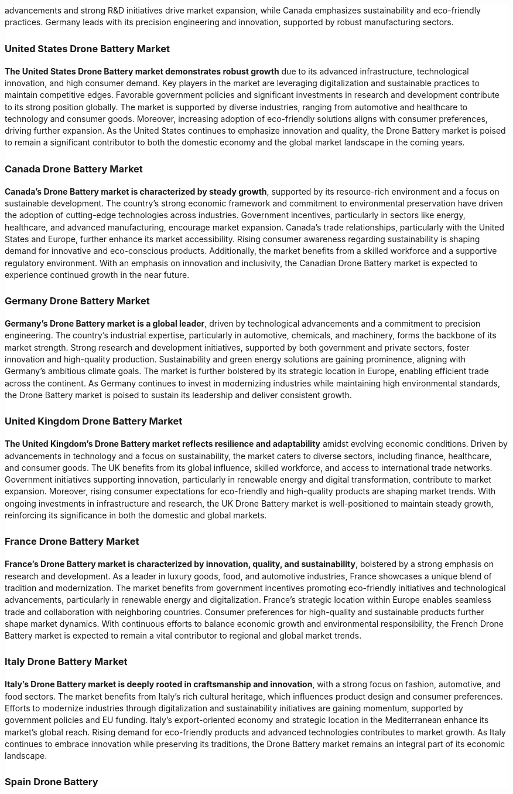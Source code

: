 advancements and strong R&amp;D initiatives drive market expansion, while Canada emphasizes sustainability and eco-friendly practices. Germany leads with its precision engineering and innovation, supported by robust manufacturing sectors.</span></em></p></blockquote><h3><strong>United States Drone Battery Market</strong></h3><p><strong>The United States Drone Battery market demonstrates robust growth</strong> due to its advanced infrastructure, technological innovation, and high consumer demand. Key players in the market are leveraging digitalization and sustainable practices to maintain competitive edges. Favorable government policies and significant investments in research and development contribute to its strong position globally. The market is supported by diverse industries, ranging from automotive and healthcare to technology and consumer goods. Moreover, increasing adoption of eco-friendly solutions aligns with consumer preferences, driving further expansion. As the United States continues to emphasize innovation and quality, the Drone Battery market is poised to remain a significant contributor to both the domestic economy and the global market landscape in the coming years.</p><h3><strong>Canada Drone Battery Market</strong></h3><p><strong>Canada&rsquo;s Drone Battery market is characterized by steady growth</strong>, supported by its resource-rich environment and a focus on sustainable development. The country&rsquo;s strong economic framework and commitment to environmental preservation have driven the adoption of cutting-edge technologies across industries. Government incentives, particularly in sectors like energy, healthcare, and advanced manufacturing, encourage market expansion. Canada&rsquo;s trade relationships, particularly with the United States and Europe, further enhance its market accessibility. Rising consumer awareness regarding sustainability is shaping demand for innovative and eco-conscious products. Additionally, the market benefits from a skilled workforce and a supportive regulatory environment. With an emphasis on innovation and inclusivity, the Canadian Drone Battery market is expected to experience continued growth in the near future.</p><h3><strong>Germany Drone Battery Market</strong></h3><p><strong>Germany&rsquo;s Drone Battery market is a global leader</strong>, driven by technological advancements and a commitment to precision engineering. The country&rsquo;s industrial expertise, particularly in automotive, chemicals, and machinery, forms the backbone of its market strength. Strong research and development initiatives, supported by both government and private sectors, foster innovation and high-quality production. Sustainability and green energy solutions are gaining prominence, aligning with Germany&rsquo;s ambitious climate goals. The market is further bolstered by its strategic location in Europe, enabling efficient trade across the continent. As Germany continues to invest in modernizing industries while maintaining high environmental standards, the Drone Battery market is poised to sustain its leadership and deliver consistent growth.</p><h3><strong>United Kingdom Drone Battery Market</strong></h3><p><strong>The United Kingdom&rsquo;s Drone Battery market reflects resilience and adaptability</strong> amidst evolving economic conditions. Driven by advancements in technology and a focus on sustainability, the market caters to diverse sectors, including finance, healthcare, and consumer goods. The UK benefits from its global influence, skilled workforce, and access to international trade networks. Government initiatives supporting innovation, particularly in renewable energy and digital transformation, contribute to market expansion. Moreover, rising consumer expectations for eco-friendly and high-quality products are shaping market trends. With ongoing investments in infrastructure and research, the UK Drone Battery market is well-positioned to maintain steady growth, reinforcing its significance in both the domestic and global markets.</p><h3><strong>France Drone Battery Market</strong></h3><p><strong>France&rsquo;s Drone Battery market is characterized by innovation, quality, and sustainability</strong>, bolstered by a strong emphasis on research and development. As a leader in luxury goods, food, and automotive industries, France showcases a unique blend of tradition and modernization. The market benefits from government incentives promoting eco-friendly initiatives and technological advancements, particularly in renewable energy and digitalization. France&rsquo;s strategic location within Europe enables seamless trade and collaboration with neighboring countries. Consumer preferences for high-quality and sustainable products further shape market dynamics. With continuous efforts to balance economic growth and environmental responsibility, the French Drone Battery market is expected to remain a vital contributor to regional and global market trends.</p><h3><strong>Italy Drone Battery Market</strong></h3><p><strong>Italy&rsquo;s Drone Battery market is deeply rooted in craftsmanship and innovation</strong>, with a strong focus on fashion, automotive, and food sectors. The market benefits from Italy&rsquo;s rich cultural heritage, which influences product design and consumer preferences. Efforts to modernize industries through digitalization and sustainability initiatives are gaining momentum, supported by government policies and EU funding. Italy&rsquo;s export-oriented economy and strategic location in the Mediterranean enhance its market&rsquo;s global reach. Rising demand for eco-friendly products and advanced technologies contributes to market growth. As Italy continues to embrace innovation while preserving its traditions, the Drone Battery market remains an integral part of its economic landscape.</p><h3><strong>Spain Drone Battery